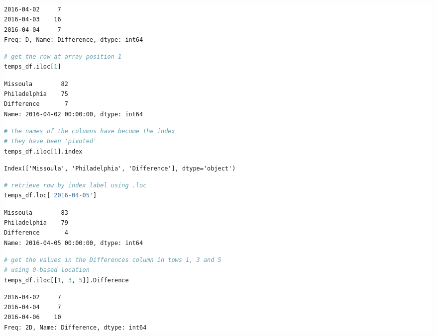 


    2016-04-02     7
    2016-04-03    16
    2016-04-04     7
    Freq: D, Name: Difference, dtype: int64




```python
# get the row at array position 1
temps_df.iloc[1]
```




    Missoula        82
    Philadelphia    75
    Difference       7
    Name: 2016-04-02 00:00:00, dtype: int64




```python
# the names of the columns have become the index
# they have been 'pivoted'
temps_df.iloc[1].index
```




    Index(['Missoula', 'Philadelphia', 'Difference'], dtype='object')




```python
# retrieve row by index label using .loc
temps_df.loc['2016-04-05']
```




    Missoula        83
    Philadelphia    79
    Difference       4
    Name: 2016-04-05 00:00:00, dtype: int64




```python
# get the values in the Differences column in tows 1, 3 and 5
# using 0-based location
temps_df.iloc[[1, 3, 5]].Difference
```




    2016-04-02     7
    2016-04-04     7
    2016-04-06    10
    Freq: 2D, Name: Difference, dtype: int64
